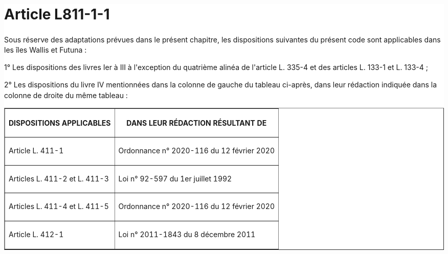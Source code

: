 # Article L811-1-1

Sous réserve des adaptations prévues dans le présent chapitre, les dispositions suivantes du présent code sont applicables
dans les îles Wallis et Futuna :

1° Les dispositions des livres Ier à III à l'exception du quatrième alinéa de l'article L. 335-4 et des articles L. 133-1 et
L. 133-4 ;

2° Les dispositions du livre IV mentionnées dans la colonne de gauche du tableau ci-après, dans leur rédaction indiquée dans
la colonne de droite du même tableau :

<table border="1">
  <tbody>
    <tr>
      <th>

DISPOSITIONS APPLICABLES</th>
      <th>

DANS LEUR RÉDACTION RÉSULTANT DE</th>
    </tr>
    <tr>
      <td align="left">

Article L. 411-1</td>
      <td align="justify">

Ordonnance n° 2020-116 du 12 février 2020</td>
    </tr>
    <tr>
      <td align="left">

Articles L. 411-2 et L. 411-3</td>
      <td align="justify">

Loi n° 92-597 du 1er juillet 1992</td>
    </tr>
    <tr>
      <td align="left">

Articles L. 411-4 et L. 411-5</td>
      <td align="justify">

Ordonnance n° 2020-116 du 12 février 2020</td>
    </tr>
    <tr>
      <td align="left">

Article L. 412-1</td>
      <td align="justify">

Loi n° 2011-1843 du 8 décembre 2011
</td>
    </tr>
  </tbody>
</table>
